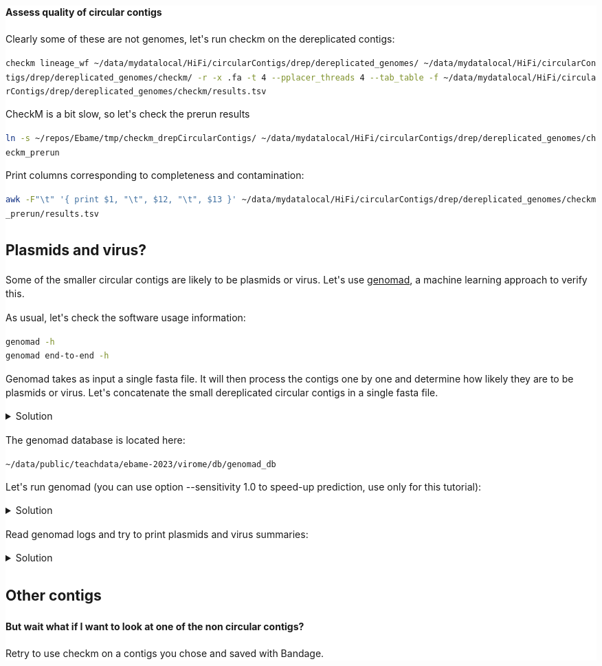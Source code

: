 #### Assess quality of circular contigs 
Clearly some of these are not genomes, let's run checkm on the dereplicated contigs:

```bash
checkm lineage_wf ~/data/mydatalocal/HiFi/circularContigs/drep/dereplicated_genomes/ ~/data/mydatalocal/HiFi/circularContigs/drep/dereplicated_genomes/checkm/ -r -x .fa -t 4 --pplacer_threads 4 --tab_table -f ~/data/mydatalocal/HiFi/circularContigs/drep/dereplicated_genomes/checkm/results.tsv
```

CheckM is a bit slow, so let's check the prerun results

```bash
ln -s ~/repos/Ebame/tmp/checkm_drepCircularContigs/ ~/data/mydatalocal/HiFi/circularContigs/drep/dereplicated_genomes/checkm_prerun
```

Print columns corresponding to completeness and contamination:

```bash
awk -F"\t" '{ print $1, "\t", $12, "\t", $13 }' ~/data/mydatalocal/HiFi/circularContigs/drep/dereplicated_genomes/checkm_prerun/results.tsv
```

## Plasmids and virus?

Some of the smaller circular contigs are likely to be plasmids or virus. Let's use [genomad](https://github.com/apcamargo/genomad), a machine learning approach to verify this.

As usual, let's check the software usage information:
```bash
genomad -h
genomad end-to-end -h
```

Genomad takes as input a single fasta file. It will then process the contigs one by one and determine how likely they are to be plasmids or virus. Let's concatenate the small dereplicated circular contigs in a single fasta file.
<details><summary>Solution</summary></details> 

The genomad database is located here:

    ~/data/public/teachdata/ebame-2023/virome/db/genomad_db

Let's run genomad (you can use option --sensitivity 1.0 to speed-up prediction, use only for this tutorial):
<details><summary>Solution</summary></details> 

Read genomad logs and try to print plasmids and virus summaries:

<details><summary>Solution</summary></details> 

## Other contigs

#### But wait what if I want to look at one of the non circular contigs?
Retry to use checkm on a contigs you chose and saved with Bandage.
